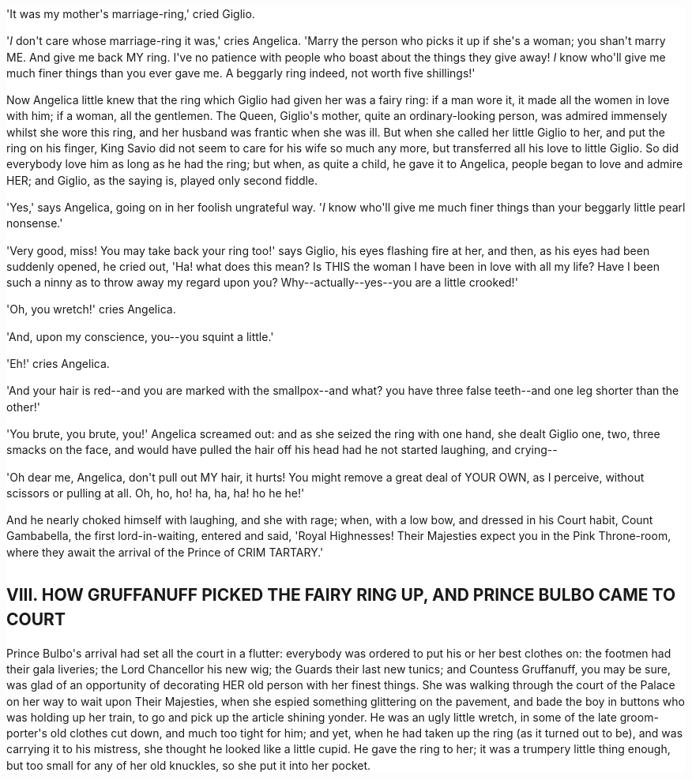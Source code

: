 'It was my mother's marriage-ring,' cried Giglio. 

'_I_ don't care whose marriage-ring it was,' cries Angelica. 'Marry the person who picks it up if she's a woman; you shan't marry ME. And give me back MY ring. I've no patience with people who boast about the things they give away! _I_ know who'll give me much finer things than you ever gave me. A beggarly ring indeed, not worth five shillings!' 

Now Angelica little knew that the ring which Giglio had given her was a fairy ring: if a man wore it, it made all the women in love with him; if a woman, all the gentlemen. The Queen, Giglio's mother, quite an ordinary-looking person, was admired immensely whilst she wore this ring, and her husband was frantic when she was ill. But when she called her little Giglio to her, and put the ring on his finger, King Savio did not seem to care for his wife so much any more, but transferred all his love to little Giglio. So did everybody love him as long as he had the ring; but when, as quite a child, he gave it to Angelica, people began to love and admire HER; and Giglio, as the saying is, played only second fiddle. 

'Yes,' says Angelica, going on in her foolish ungrateful way. '_I_ know who'll give me much finer things than your beggarly little pearl nonsense.' 

'Very good, miss! You may take back your ring too!' says Giglio, his eyes flashing fire at her, and then, as his eyes had been suddenly opened, he cried out, 'Ha! what does this mean? Is THIS the woman I have been in love with all my life? Have I been such a ninny as to throw away my regard upon you? Why--actually--yes--you are a little crooked!' 

'Oh, you wretch!' cries Angelica. 

'And, upon my conscience, you--you squint a little.' 

'Eh!' cries Angelica. 

'And your hair is red--and you are marked with the smallpox--and what? you have three false teeth--and one leg shorter than the other!' 

'You brute, you brute, you!' Angelica screamed out: and as she seized the ring with one hand, she dealt Giglio one, two, three smacks on the face, and would have pulled the hair off his head had he not started laughing, and crying--

'Oh dear me, Angelica, don't pull out MY hair, it hurts! You might remove a great deal of YOUR OWN, as I perceive, without scissors or pulling at all. Oh, ho, ho! ha, ha, ha! ho he he!' 

And he nearly choked himself with laughing, and she with rage; when, with a low bow, and dressed in his Court habit, Count Gambabella, the first lord-in-waiting, entered and said, 'Royal Highnesses! Their Majesties expect you in the Pink Throne-room, where they await the arrival of the Prince of CRIM TARTARY.' 


##  VIII. HOW GRUFFANUFF PICKED THE FAIRY RING UP, AND PRINCE BULBO CAME TO COURT 

Prince Bulbo's arrival had set all the court in a flutter: everybody was ordered to put his or her best clothes on: the footmen had their gala liveries; the Lord Chancellor his new wig; the Guards their last new tunics; and Countess Gruffanuff, you may be sure, was glad of an opportunity of decorating HER old person with her finest things. She was walking through the court of the Palace on her way to wait upon Their Majesties, when she espied something glittering on the pavement, and bade the boy in buttons who was holding up her train, to go and pick up the article shining yonder. He was an ugly little wretch, in some of the late groom-porter's old clothes cut down, and much too tight for him; and yet, when he had taken up the ring (as it turned out to be), and was carrying it to his mistress, she thought he looked like a little cupid. He gave the ring to her; it was a trumpery little thing enough, but too small for any of her old knuckles, so she put it into her pocket. 
